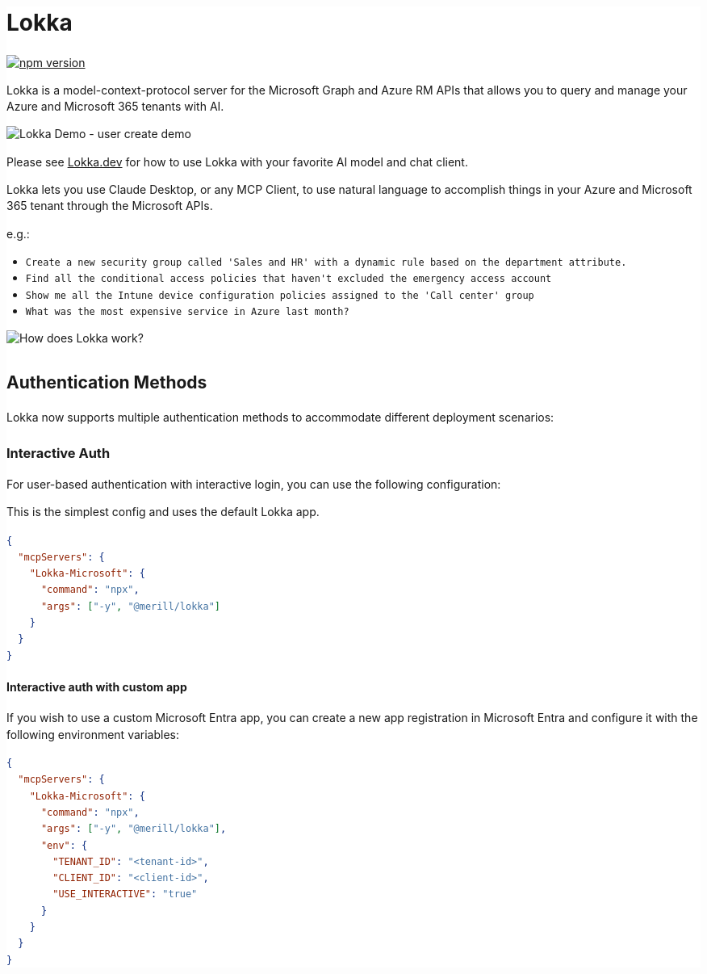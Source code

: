 # Lokka

[![npm version](https://badge.fury.io/js/@merill%2Flokka.svg)](https://badge.fury.io/js/@merill%2Flokka)

Lokka is a model-context-protocol server for the Microsoft Graph and Azure RM APIs that allows you to query and manage your Azure and Microsoft 365 tenants with AI.

<img src="https://github.com/merill/lokka/blob/main/assets/lokka-demo-1.gif?raw=true" alt="Lokka Demo - user create demo" width="500"/>

Please see [Lokka.dev](https://lokka.dev) for how to use Lokka with your favorite AI model and chat client.

Lokka lets you use Claude Desktop, or any MCP Client, to use natural language to accomplish things in your Azure and Microsoft 365 tenant through the Microsoft APIs.

e.g.:

- `Create a new security group called 'Sales and HR' with a dynamic rule based on the department attribute.` 
- `Find all the conditional access policies that haven't excluded the emergency access account`
- `Show me all the Intune device configuration policies assigned to the 'Call center' group`
- `What was the most expensive service in Azure last month?`

![How does Lokka work?](https://github.com/merill/lokka/blob/main/website/docs/assets/how-does-lokka-mcp-server-work.png?raw=true)

## Authentication Methods

Lokka now supports multiple authentication methods to accommodate different deployment scenarios:

### Interactive Auth

For user-based authentication with interactive login, you can use the following configuration:

This is the simplest config and uses the default Lokka app.

```json
{
  "mcpServers": {
    "Lokka-Microsoft": {
      "command": "npx",
      "args": ["-y", "@merill/lokka"]
    }
  }
}
```

#### Interactive auth with custom app

If you wish to use a custom Microsoft Entra app, you can create a new app registration in Microsoft Entra and configure it with the following environment variables:

```json
{
  "mcpServers": {
    "Lokka-Microsoft": {
      "command": "npx",
      "args": ["-y", "@merill/lokka"],
      "env": {
        "TENANT_ID": "<tenant-id>",
        "CLIENT_ID": "<client-id>",
        "USE_INTERACTIVE": "true"
      }
    }
  }
}
```